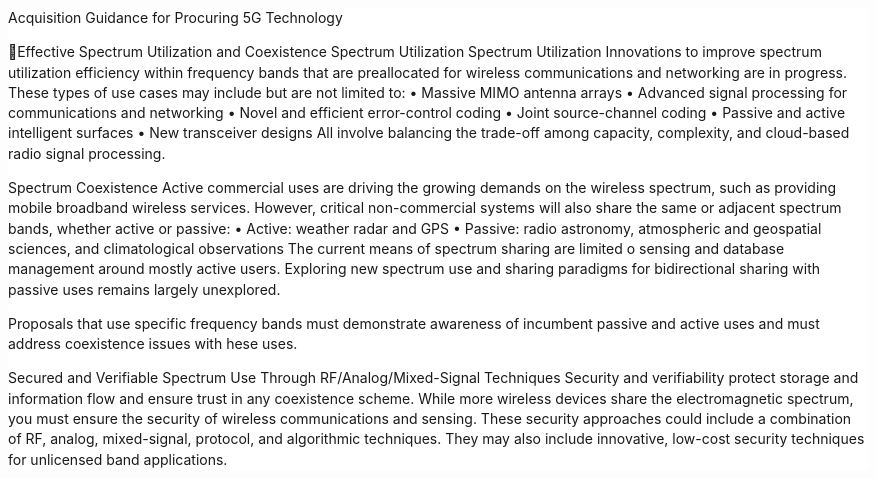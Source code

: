 Acquisition Guidance for Procuring 5G Technology

Effective Spectrum Utilization and Coexistence Spectrum Utilization
Spectrum Utilization
Innovations to improve spectrum utilization
efficiency within frequency bands that are preallocated for wireless communications and
networking are in progress. These types of use cases
may include but are not limited to:
• Massive MIMO antenna arrays
• Advanced signal processing for communications
and networking
• Novel and efficient error-control coding
• Joint source-channel coding
• Passive and active intelligent surfaces
• New transceiver designs
All involve balancing the trade-off among capacity,
complexity, and cloud-based radio signal processing.

Spectrum Coexistence
Active commercial uses are driving the growing
demands on the wireless spectrum, such as providing
mobile broadband wireless services.
However, critical non-commercial systems will also
share the same or adjacent spectrum bands, whether
active or passive:
• Active: weather radar and GPS
• Passive: radio astronomy, atmospheric and
geospatial sciences, and climatological
observations
The current means of spectrum sharing are limited
o sensing and database management around mostly
active users.
Exploring new spectrum use and sharing paradigms
for bidirectional sharing with passive uses remains
largely unexplored.

Proposals that use specific frequency bands must
demonstrate awareness of incumbent passive and
active uses and must address coexistence issues with
hese uses.

Secured and Verifiable Spectrum Use Through
RF/Analog/Mixed-Signal Techniques
Security and verifiability protect storage and
information flow and ensure trust in any coexistence
scheme.
While more wireless devices share the
electromagnetic spectrum, you must ensure the
security of wireless communications and sensing.
These security approaches could include a
combination of RF, analog, mixed-signal, protocol,
and algorithmic techniques. They may also include
innovative, low-cost security techniques for
unlicensed band applications.
